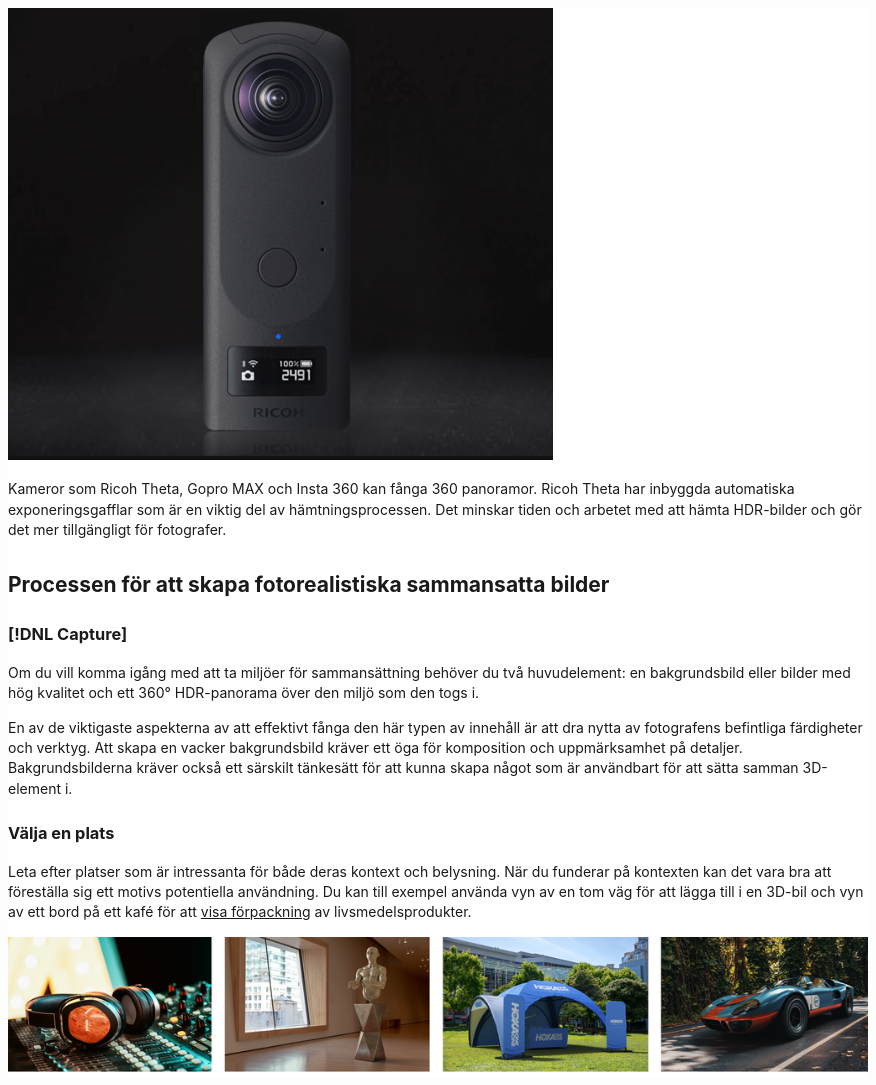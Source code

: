 ![Produktbild av Ricoh Theta 360-graderskamera](assets/Photorealistic_7.png)

Kameror som Ricoh Theta, Gopro MAX och Insta 360 kan fånga 360 panoramor. Ricoh Theta har inbyggda automatiska exponeringsgafflar som är en viktig del av hämtningsprocessen. Det minskar tiden och arbetet med att hämta HDR-bilder och gör det mer tillgängligt för fotografer.

## Processen för att skapa fotorealistiska sammansatta bilder

### [!DNL Capture]

Om du vill komma igång med att ta miljöer för sammansättning behöver du två huvudelement: en bakgrundsbild eller bilder med hög kvalitet och ett 360° HDR-panorama över den miljö som den togs i.

En av de viktigaste aspekterna av att effektivt fånga den här typen av innehåll är att dra nytta av fotografens befintliga färdigheter och verktyg. Att skapa en vacker bakgrundsbild kräver ett öga för komposition och uppmärksamhet på detaljer. Bakgrundsbilderna kräver också ett särskilt tänkesätt för att kunna skapa något som är användbart för att sätta samman 3D-element i.

### Välja en plats

Leta efter platser som är intressanta för både deras kontext och belysning. När du funderar på kontexten kan det vara bra att föreställa sig ett motivs potentiella användning. Du kan till exempel använda vyn av en tom väg för att lägga till i en 3D-bil och vyn av ett bord på ett kafé för att [visa förpackning](https://www.adobe.com/products/dimension/packaging-design-mockup.html) av livsmedelsprodukter.

![Fyra platsscener för ett virtuellt foto kontrasteras mot samma scener med en 3D-sammansättning](assets/Photorealistic_8.png)
